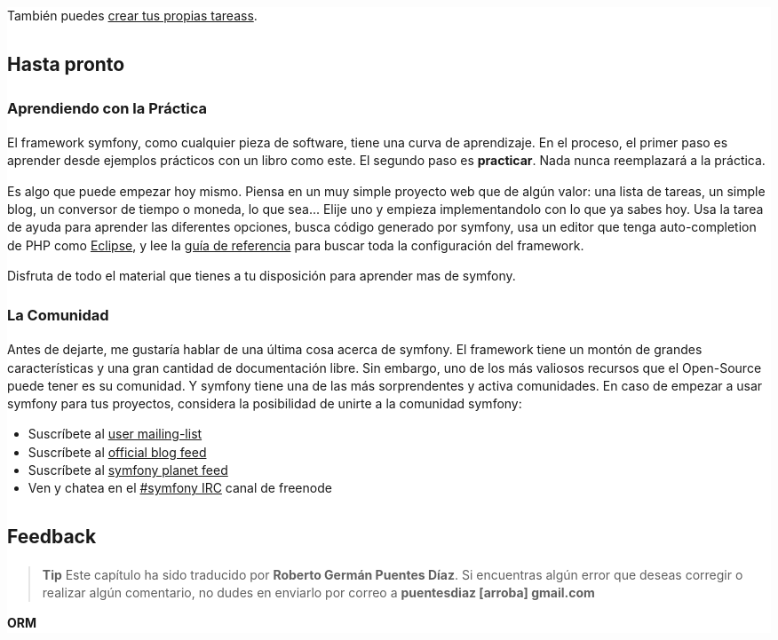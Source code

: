 También puedes [crear tus propias tareass](#chapter_11_maintenance_tasks).

Hasta pronto
------------

### Aprendiendo con la Práctica

El framework symfony, como cualquier pieza de software, tiene una curva de aprendizaje. 
En el proceso, el primer paso es aprender desde ejemplos prácticos con un libro como este.
El segundo paso es **practicar**. Nada nunca reemplazará a la práctica.

Es algo que puede empezar hoy mismo. Piensa en un muy simple proyecto web
que de algún valor: una lista de tareas, un simple blog, un conversor de
tiempo o moneda, lo que sea... Elije uno y empieza implementandolo con lo 
que ya sabes hoy. Usa la tarea de ayuda para aprender las diferentes
opciones, busca código generado por symfony, usa un editor que tenga
auto-completion de PHP como [Eclipse](http://www.eclipse.org/), y lee la 
[guía de referencia](http://www.symfony-project.org/reference/1_4/) para buscar
toda la configuración del framework.

Disfruta de todo el material que tienes a tu disposición para aprender mas de 
symfony.

### La Comunidad

Antes de dejarte, me gustaría hablar de una última cosa acerca de symfony. El framework tiene un montón de grandes características y una gran cantidad de documentación libre. Sin embargo, uno de los más valiosos recursos que el Open-Source puede tener es su comunidad. Y
symfony tiene una de las más sorprendentes y activa comunidades. En caso de empezar a usar symfony para tus proyectos, considera la posibilidad de unirte a la comunidad symfony:

  * Suscríbete al [user mailing-list](http://groups.google.com/group/symfony-users)
  * Suscríbete al [official blog feed](http://feeds.feedburner.com/symfony/blog)
  * Suscríbete al [symfony planet feed](http://feeds.feedburner.com/symfony/planet)
  * Ven y chatea en el [#symfony IRC](irc://irc.freenode.net/symfony)  canal de freenode

Feedback
--------

>**Tip**
>Este capítulo ha sido traducido por **Roberto Germán Puentes Díaz**. 
>Si encuentras algún error que deseas corregir o realizar algún comentario,
>no dudes en enviarlo por correo a **puentesdiaz [arroba] gmail.com**

__ORM__
